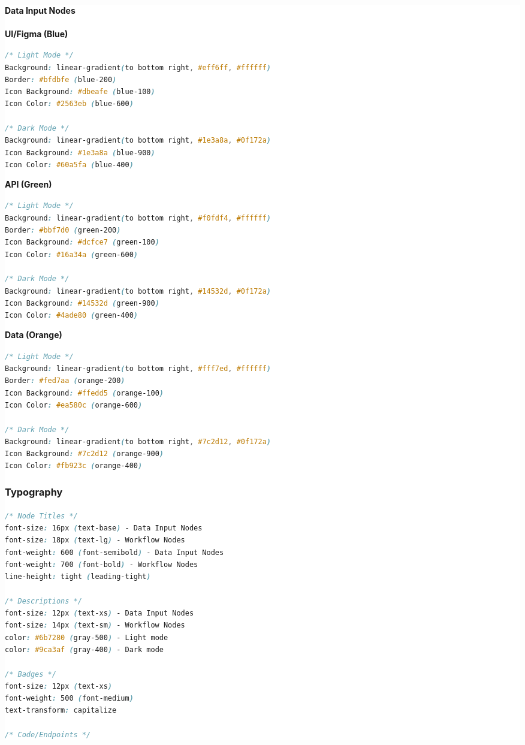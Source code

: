 #### Data Input Nodes

**UI/Figma (Blue)**
```css
/* Light Mode */
Background: linear-gradient(to bottom right, #eff6ff, #ffffff)
Border: #bfdbfe (blue-200)
Icon Background: #dbeafe (blue-100)
Icon Color: #2563eb (blue-600)

/* Dark Mode */
Background: linear-gradient(to bottom right, #1e3a8a, #0f172a)
Icon Background: #1e3a8a (blue-900)
Icon Color: #60a5fa (blue-400)
```

**API (Green)**
```css
/* Light Mode */
Background: linear-gradient(to bottom right, #f0fdf4, #ffffff)
Border: #bbf7d0 (green-200)
Icon Background: #dcfce7 (green-100)
Icon Color: #16a34a (green-600)

/* Dark Mode */
Background: linear-gradient(to bottom right, #14532d, #0f172a)
Icon Background: #14532d (green-900)
Icon Color: #4ade80 (green-400)
```

**Data (Orange)**
```css
/* Light Mode */
Background: linear-gradient(to bottom right, #fff7ed, #ffffff)
Border: #fed7aa (orange-200)
Icon Background: #ffedd5 (orange-100)
Icon Color: #ea580c (orange-600)

/* Dark Mode */
Background: linear-gradient(to bottom right, #7c2d12, #0f172a)
Icon Background: #7c2d12 (orange-900)
Icon Color: #fb923c (orange-400)
```

### Typography

```css
/* Node Titles */
font-size: 16px (text-base) - Data Input Nodes
font-size: 18px (text-lg) - Workflow Nodes
font-weight: 600 (font-semibold) - Data Input Nodes
font-weight: 700 (font-bold) - Workflow Nodes
line-height: tight (leading-tight)

/* Descriptions */
font-size: 12px (text-xs) - Data Input Nodes
font-size: 14px (text-sm) - Workflow Nodes
color: #6b7280 (gray-500) - Light mode
color: #9ca3af (gray-400) - Dark mode

/* Badges */
font-size: 12px (text-xs)
font-weight: 500 (font-medium)
text-transform: capitalize

/* Code/Endpoints */
```